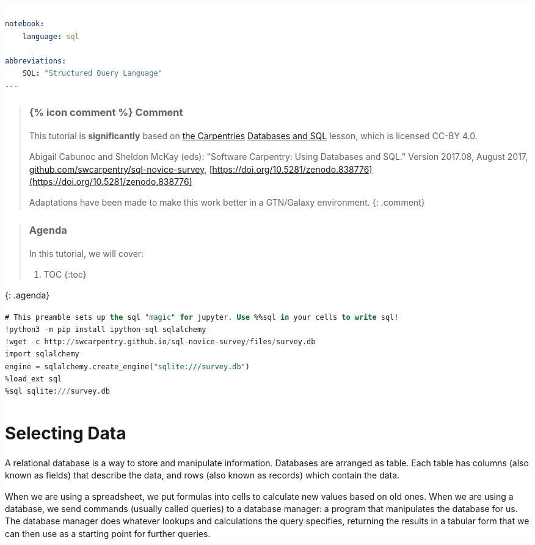 ```yaml

notebook:
    language: sql

abbreviations:
    SQL: "Structured Query Language"
---
```


> ### {% icon comment %} Comment
>
> This tutorial is **significantly** based on [the Carpentries](https://carpentries.org) [Databases and SQL](https://github.com/swcarpentry/sql-novice-survey/) lesson, which is licensed CC-BY 4.0.
>
> Abigail Cabunoc and Sheldon McKay (eds): "Software Carpentry: Using Databases and SQL."  Version 2017.08, August 2017,
> [github.com/swcarpentry/sql-novice-survey](https://github.com/swcarpentry/sql-novice-survey), [https://doi.org/10.5281/zenodo.838776](https://doi.org/10.5281/zenodo.838776)
>
> Adaptations have been made to make this work better in a GTN/Galaxy environment.
{: .comment}


> ### Agenda
>
> In this tutorial, we will cover:
>
> 1. TOC
> {:toc}
>
{: .agenda}


```sql
# This preamble sets up the sql "magic" for jupyter. Use %%sql in your cells to write sql!
!python3 -m pip install ipython-sql sqlalchemy
!wget -c http://swcarpentry.github.io/sql-novice-survey/files/survey.db
import sqlalchemy
engine = sqlalchemy.create_engine("sqlite:///survey.db")
%load_ext sql
%sql sqlite:///survey.db
```

# Selecting Data

A relational database
is a way to store and manipulate information.
Databases are arranged as table.
Each table has columns (also known as fields) that describe the data,
and rows (also known as records) which contain the data.

When we are using a spreadsheet,
we put formulas into cells to calculate new values based on old ones.
When we are using a database,
we send commands
(usually called queries)
to a database manager:
a program that manipulates the database for us.
The database manager does whatever lookups and calculations the query specifies,
returning the results in a tabular form
that we can then use as a starting point for further queries.
